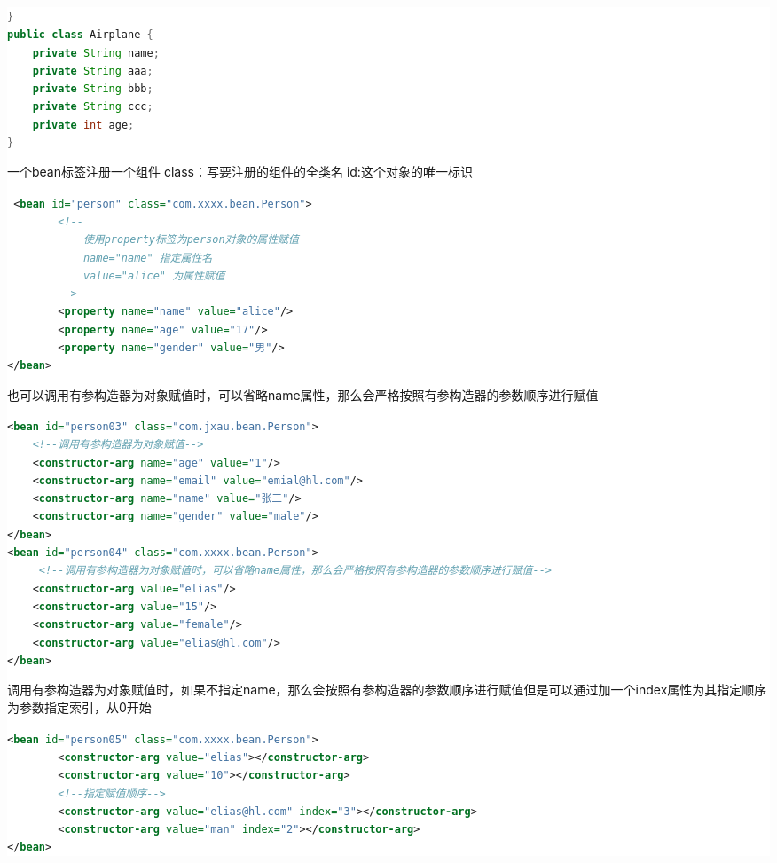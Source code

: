```java
}
public class Airplane {
    private String name;
    private String aaa;
    private String bbb;
    private String ccc;
    private int age;
}
```

一个bean标签注册一个组件
class：写要注册的组件的全类名
id:这个对象的唯一标识

```xml
 <bean id="person" class="com.xxxx.bean.Person">
        <!--
            使用property标签为person对象的属性赋值
            name="name" 指定属性名
            value="alice" 为属性赋值
        -->
        <property name="name" value="alice"/>
        <property name="age" value="17"/>
        <property name="gender" value="男"/>
</bean>
```

也可以调用有参构造器为对象赋值时，可以省略name属性，那么会严格按照有参构造器的参数顺序进行赋值

```xml
<bean id="person03" class="com.jxau.bean.Person">
    <!--调用有参构造器为对象赋值-->
    <constructor-arg name="age" value="1"/>
    <constructor-arg name="email" value="emial@hl.com"/>
    <constructor-arg name="name" value="张三"/>
    <constructor-arg name="gender" value="male"/>
</bean>
<bean id="person04" class="com.xxxx.bean.Person">
     <!--调用有参构造器为对象赋值时，可以省略name属性，那么会严格按照有参构造器的参数顺序进行赋值-->
    <constructor-arg value="elias"/>
    <constructor-arg value="15"/>
    <constructor-arg value="female"/>
    <constructor-arg value="elias@hl.com"/>
</bean>
```

调用有参构造器为对象赋值时，如果不指定name，那么会按照有参构造器的参数顺序进行赋值但是可以通过加一个index属性为其指定顺序为参数指定索引，从0开始

```xml
<bean id="person05" class="com.xxxx.bean.Person">
        <constructor-arg value="elias"></constructor-arg>
        <constructor-arg value="10"></constructor-arg>
        <!--指定赋值顺序-->
        <constructor-arg value="elias@hl.com" index="3"></constructor-arg>
        <constructor-arg value="man" index="2"></constructor-arg>
</bean>
```
